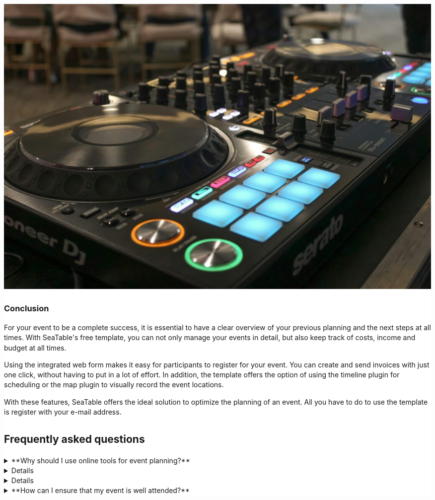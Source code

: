 ![Manage event properly](notfallplaene.jpg "caption")

### Conclusion

For your event to be a complete success, it is essential to have a clear overview of your previous planning and the next steps at all times. With SeaTable's free template, you can not only manage your events in detail, but also keep track of costs, income and budget at all times.

Using the integrated web form makes it easy for participants to register for your event. You can create and send invoices with just one click, without having to put in a lot of effort. In addition, the template offers the option of using the timeline plugin for scheduling or the map plugin to visually record the event locations.

With these features, SeaTable offers the ideal solution to optimize the planning of an event. All you have to do to use the template is register with your e-mail address.

<div class="wp-block-group has-global-padding is-content-justification-left is-layout-constrained wp-container-core-group-is-layout-10 wp-block-group-is-layout-constrained" style="margin-top:var(--wp--preset--spacing--40);margin-bottom:var(--wp--preset--spacing--40)">

## Frequently asked questions

<details class="wp-block-details is-layout-flow wp-block-details-is-layout-flow"><summary>**Why should I use online tools for event planning?**</summary></details>

<details></details>

<details></details><details class="wp-block-details is-layout-flow wp-block-details-is-layout-flow"><summary>**How can I ensure that my event is well attended?**</summary></details>
